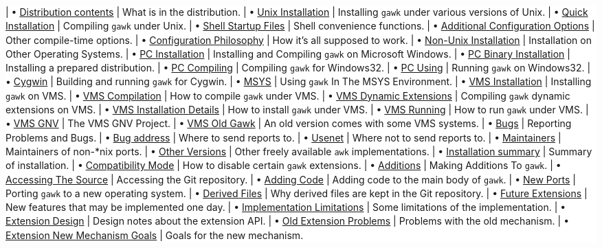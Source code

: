 | &bull; [Distribution contents](#Distribution-contents) | What is in the distribution.
| &bull; [Unix Installation](#Unix-Installation) | Installing `gawk` under various versions of Unix.
| &bull; [Quick Installation](#Quick-Installation) | Compiling `gawk` under Unix.
| &bull; [Shell Startup Files](#Shell-Startup-Files) | Shell convenience functions.
| &bull; [Additional Configuration Options](#Additional-Configuration-Options) | Other compile-time options.
| &bull; [Configuration Philosophy](#Configuration-Philosophy) | How it&rsquo;s all supposed to work.
| &bull; [Non-Unix Installation](#Non_002dUnix-Installation) | Installation on Other Operating Systems.
| &bull; [PC Installation](#PC-Installation) | Installing and Compiling `gawk` on Microsoft Windows.
| &bull; [PC Binary Installation](#PC-Binary-Installation) | Installing a prepared distribution.
| &bull; [PC Compiling](#PC-Compiling) | Compiling `gawk` for Windows32.
| &bull; [PC Using](#PC-Using) | Running `gawk` on Windows32.
| &bull; [Cygwin](#Cygwin) | Building and running `gawk` for Cygwin.
| &bull; [MSYS](#MSYS) | Using `gawk` In The MSYS Environment.
| &bull; [VMS Installation](#VMS-Installation) | Installing `gawk` on VMS.
| &bull; [VMS Compilation](#VMS-Compilation) | How to compile `gawk` under VMS.
| &bull; [VMS Dynamic Extensions](#VMS-Dynamic-Extensions) | Compiling `gawk` dynamic extensions on VMS.
| &bull; [VMS Installation Details](#VMS-Installation-Details) | How to install `gawk` under VMS.
| &bull; [VMS Running](#VMS-Running) | How to run `gawk` under VMS.
| &bull; [VMS GNV](#VMS-GNV) | The VMS GNV Project.
| &bull; [VMS Old Gawk](#VMS-Old-Gawk) | An old version comes with some VMS systems.
| &bull; [Bugs](#Bugs) | Reporting Problems and Bugs.
| &bull; [Bug address](#Bug-address) | Where to send reports to.
| &bull; [Usenet](#Usenet) | Where not to send reports to.
| &bull; [Maintainers](#Maintainers) | Maintainers of non-*nix ports.
| &bull; [Other Versions](#Other-Versions) | Other freely available `awk` implementations.
| &bull; [Installation summary](#Installation-summary) | Summary of installation.
| &bull; [Compatibility Mode](#Compatibility-Mode) | How to disable certain `gawk` extensions.
| &bull; [Additions](#Additions) | Making Additions To `gawk`.
| &bull; [Accessing The Source](#Accessing-The-Source) | Accessing the Git repository.
| &bull; [Adding Code](#Adding-Code) | Adding code to the main body of `gawk`.
| &bull; [New Ports](#New-Ports) | Porting `gawk` to a new operating system.
| &bull; [Derived Files](#Derived-Files) | Why derived files are kept in the Git repository.
| &bull; [Future Extensions](#Future-Extensions) | New features that may be implemented one day.
| &bull; [Implementation Limitations](#Implementation-Limitations) | Some limitations of the implementation.
| &bull; [Extension Design](#Extension-Design) | Design notes about the extension API.
| &bull; [Old Extension Problems](#Old-Extension-Problems) | Problems with the old mechanism.
| &bull; [Extension New Mechanism Goals](#Extension-New-Mechanism-Goals) | Goals for the new mechanism.